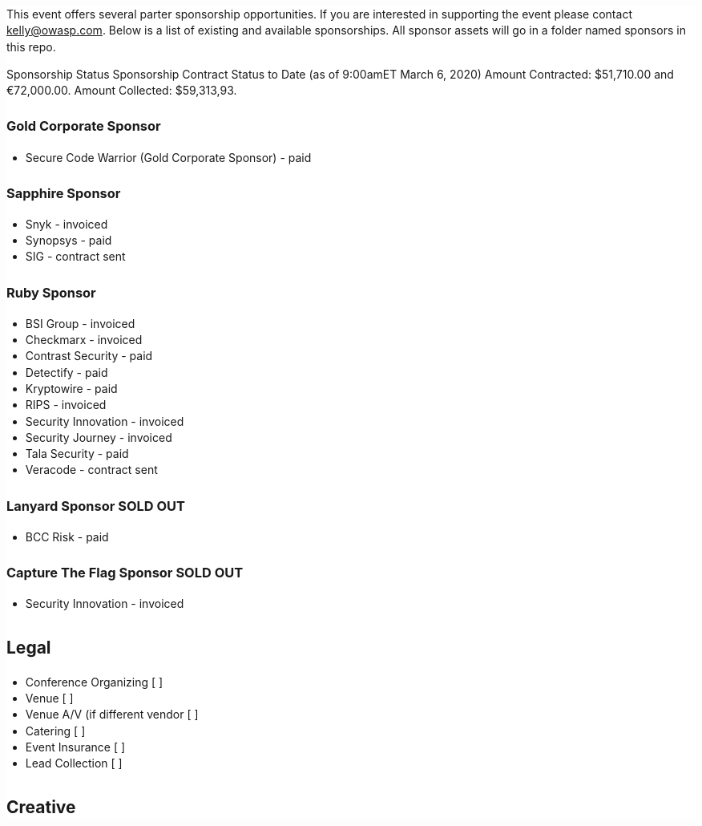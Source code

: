 This event offers several parter sponsorship opportunities.  If you are interested in supporting the event please contact [kelly@owasp.com](mailto:kelly@owasp.com&subject:Dublin%20Sponsorship). Below is a list of existing and available sponsorships. All sponsor assets will go in a folder named sponsors in this repo.

Sponsorship Status
Sponsorship Contract Status to Date (as of 9:00amET March 6, 2020) Amount Contracted: $51,710.00 and €72,000.00. Amount Collected: $59,313,93. 

### Gold Corporate Sponsor
- Secure Code Warrior (Gold Corporate Sponsor) - paid

### Sapphire Sponsor
- Snyk - invoiced
- Synopsys - paid
- SIG - contract sent

### Ruby Sponsor
- BSI Group - invoiced
- Checkmarx - invoiced
- Contrast Security - paid
- Detectify - paid 
- Kryptowire - paid  
- RIPS - invoiced
- Security Innovation - invoiced
- Security Journey - invoiced
- Tala Security - paid
- Veracode - contract sent

### Lanyard Sponsor SOLD OUT
- BCC Risk - paid

### Capture The Flag Sponsor SOLD OUT
- Security Innovation - invoiced

## Legal



* Conference Organizing [ ]
* Venue [ ]
* Venue A/V (if different vendor [ ]
* Catering [ ]
* Event Insurance [ ]
* Lead Collection [ ]

## Creative

